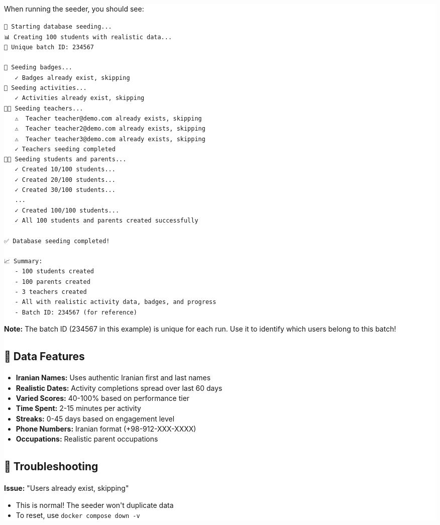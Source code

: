 When running the seeder, you should see:

```
🌱 Starting database seeding...
📊 Creating 100 students with realistic data...
🔑 Unique batch ID: 234567

🏅 Seeding badges...
   ✓ Badges already exist, skipping
🎯 Seeding activities...
   ✓ Activities already exist, skipping
👨‍🏫 Seeding teachers...
   ⚠️  Teacher teacher@demo.com already exists, skipping
   ⚠️  Teacher teacher2@demo.com already exists, skipping
   ⚠️  Teacher teacher3@demo.com already exists, skipping
   ✓ Teachers seeding completed
👨‍🎓 Seeding students and parents...
   ✓ Created 10/100 students...
   ✓ Created 20/100 students...
   ✓ Created 30/100 students...
   ...
   ✓ Created 100/100 students...
   ✓ All 100 students and parents created successfully

✅ Database seeding completed!

📈 Summary:
   - 100 students created
   - 100 parents created
   - 3 teachers created
   - All with realistic activity data, badges, and progress
   - Batch ID: 234567 (for reference)
```

**Note:** The batch ID (234567 in this example) is unique for each run. Use it to identify which users belong to this batch!

## 🎨 Data Features

- **Iranian Names:** Uses authentic Iranian first and last names
- **Realistic Dates:** Activity completions spread over last 60 days
- **Varied Scores:** 40-100% based on performance tier
- **Time Spent:** 2-15 minutes per activity
- **Streaks:** 0-45 days based on engagement level
- **Phone Numbers:** Iranian format (+98-912-XXX-XXXX)
- **Occupations:** Realistic parent occupations

## 🐛 Troubleshooting

**Issue:** "Users already exist, skipping"
- This is normal! The seeder won't duplicate data
- To reset, use `docker compose down -v`

